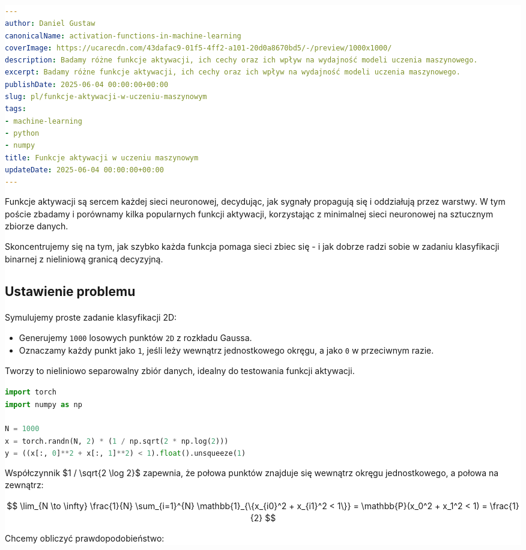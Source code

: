 ```yaml
---
author: Daniel Gustaw
canonicalName: activation-functions-in-machine-learning
coverImage: https://ucarecdn.com/43dafac9-01f5-4ff2-a101-20d0a8670bd5/-/preview/1000x1000/
description: Badamy różne funkcje aktywacji, ich cechy oraz ich wpływ na wydajność modeli uczenia maszynowego.
excerpt: Badamy różne funkcje aktywacji, ich cechy oraz ich wpływ na wydajność modeli uczenia maszynowego.
publishDate: 2025-06-04 00:00:00+00:00
slug: pl/funkcje-aktywacji-w-uczeniu-maszynowym
tags:
- machine-learning
- python
- numpy
title: Funkcje aktywacji w uczeniu maszynowym
updateDate: 2025-06-04 00:00:00+00:00
---
```


Funkcje aktywacji są sercem każdej sieci neuronowej, decydując, jak sygnały propagują się i oddziałują przez warstwy. W tym poście zbadamy i porównamy kilka popularnych funkcji aktywacji, korzystając z minimalnej sieci neuronowej na sztucznym zbiorze danych.

Skoncentrujemy się na tym, jak szybko każda funkcja pomaga sieci zbiec się - i jak dobrze radzi sobie w zadaniu klasyfikacji binarnej z nieliniową granicą decyzyjną.

## Ustawienie problemu

Symulujemy proste zadanie klasyfikacji 2D:

- Generujemy `1000` losowych punktów `2D` z rozkładu Gaussa.
- Oznaczamy każdy punkt jako `1`, jeśli leży wewnątrz jednostkowego okręgu, a jako `0` w przeciwnym razie.

Tworzy to nieliniowo separowalny zbiór danych, idealny do testowania funkcji aktywacji.

```python
import torch
import numpy as np

N = 1000
x = torch.randn(N, 2) * (1 / np.sqrt(2 * np.log(2)))
y = ((x[:, 0]**2 + x[:, 1]**2) < 1).float().unsqueeze(1)
```

Współczynnik $1 / \sqrt{2 \log 2}$ zapewnia, że połowa punktów znajduje się wewnątrz okręgu jednostkowego, a połowa na zewnątrz:

$$
\lim_{N \to \infty} \frac{1}{N} \sum_{i=1}^{N} \mathbb{1}_{\{x_{i0}^2 + x_{i1}^2 < 1\}} = \mathbb{P}(x_0^2 + x_1^2 < 1) = \frac{1}{2}
$$

Chcemy obliczyć prawdopodobieństwo:
